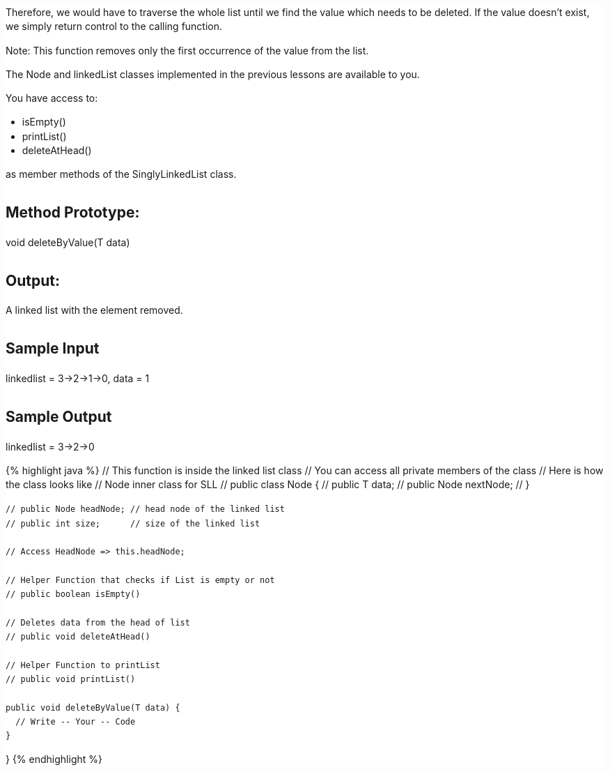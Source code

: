 Therefore, we would have to traverse the whole list until we find the value which needs to be deleted. If the value doesn’t exist, we simply return control to the calling function.

Note: This function removes only the first occurrence of the value from the list.

The Node and linkedList classes implemented in the previous lessons are available to you.

You have access to:
* isEmpty()
* printList()
* deleteAtHead()

as member methods of the SinglyLinkedList class.

## Method Prototype:
void deleteByValue(T data)

## Output:
A linked list with the element removed.

## Sample Input
linkedlist = 3->2->1->0, 
data = 1

## Sample Output
linkedlist = 3->2->0


{% highlight java %}
    // This function is inside the linked list class 
    // You can access all private members of the class
    // Here is how the class looks like
    // Node inner class for SLL
    // public class Node {
    //    public T data;
    //    public Node nextNode;
    // } 

    // public Node headNode; // head node of the linked list
    // public int size;      // size of the linked list

    // Access HeadNode => this.headNode;

    // Helper Function that checks if List is empty or not 
    // public boolean isEmpty() 

    // Deletes data from the head of list
    // public void deleteAtHead()

    // Helper Function to printList
    // public void printList() 
 
    public void deleteByValue(T data) {
      // Write -- Your -- Code
    }
}
{% endhighlight %}
